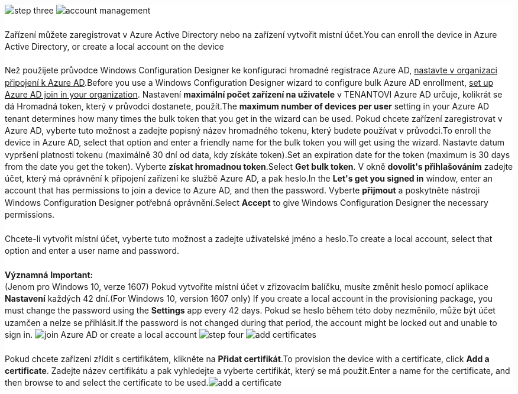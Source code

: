 <tr><td style="width:45%" valign="top"><a id="three"></a><img src="images/three.png" alt="step three"/>  <img src="images/account-management.png" alt="account management"/></br></br><span data-ttu-id="ebba5-153">Zařízení můžete zaregistrovat v Azure Active Directory nebo na zařízení vytvořit místní účet.</span><span class="sxs-lookup"><span data-stu-id="ebba5-153">You can enroll the device in Azure Active Directory, or create a local account on the device</span></span></br></br><span data-ttu-id="ebba5-154">Než použijete průvodce Windows Configuration Designer ke konfiguraci hromadné registrace Azure AD, <a href="https://docs.microsoft.com/azure/active-directory/active-directory-azureadjoin-setup" data-raw-source="[set up Azure AD join in your organization](https://docs.microsoft.com/azure/active-directory/active-directory-azureadjoin-setup)">nastavte v organizaci připojení k Azure AD</a>.</span><span class="sxs-lookup"><span data-stu-id="ebba5-154">Before you use a Windows Configuration Designer wizard to configure bulk Azure AD enrollment, <a href="https://docs.microsoft.com/azure/active-directory/active-directory-azureadjoin-setup" data-raw-source="[set up Azure AD join in your organization](https://docs.microsoft.com/azure/active-directory/active-directory-azureadjoin-setup)">set up Azure AD join in your organization</a>.</span></span> <span data-ttu-id="ebba5-155">Nastavení <strong>maximální počet zařízení na uživatele</strong> v TENANTOVI Azure AD určuje, kolikrát se dá Hromadná token, který v průvodci dostanete, použít.</span><span class="sxs-lookup"><span data-stu-id="ebba5-155">The <strong>maximum number of devices per user</strong> setting in your Azure AD tenant determines how many times the bulk token that you get in the wizard can be used.</span></span> <span data-ttu-id="ebba5-156">Pokud chcete zařízení zaregistrovat v Azure AD, vyberte tuto možnost a zadejte popisný název hromadného tokenu, který budete používat v průvodci.</span><span class="sxs-lookup"><span data-stu-id="ebba5-156">To enroll the device in Azure AD, select that option and enter a friendly name for the bulk token you will get using the wizard.</span></span> <span data-ttu-id="ebba5-157">Nastavte datum vypršení platnosti tokenu (maximálně 30 dní od data, kdy získáte token).</span><span class="sxs-lookup"><span data-stu-id="ebba5-157">Set an expiration date for the token (maximum is 30 days from the date you get the token).</span></span> <span data-ttu-id="ebba5-158">Vyberte <strong>získat hromadnou token</strong>.</span><span class="sxs-lookup"><span data-stu-id="ebba5-158">Select <strong>Get bulk token</strong>.</span></span> <span data-ttu-id="ebba5-159">V okně <strong>dovolit&#39;s přihlašováním</strong> zadejte účet, který má oprávnění k připojení zařízení ke službě Azure AD, a pak heslo.</span><span class="sxs-lookup"><span data-stu-id="ebba5-159">In the <strong>Let&#39;s get you signed in</strong> window, enter an account that has permissions to join a device to Azure AD, and then the password.</span></span> <span data-ttu-id="ebba5-160">Vyberte <strong>přijmout</strong> a poskytněte nástroji Windows Configuration Designer potřebná oprávnění.</span><span class="sxs-lookup"><span data-stu-id="ebba5-160">Select <strong>Accept</strong> to give Windows Configuration Designer the necessary permissions.</span></span> </br></br><span data-ttu-id="ebba5-161">Chcete-li vytvořit místní účet, vyberte tuto možnost a zadejte uživatelské jméno a heslo.</span><span class="sxs-lookup"><span data-stu-id="ebba5-161">To create a local account, select that option and enter a user name and password.</span></span> </br></br><span data-ttu-id="ebba5-162"><strong>Významná</strong> </span><span class="sxs-lookup"><span data-stu-id="ebba5-162"><strong>Important:</strong> </span></span><br /><span data-ttu-id="ebba5-163">(Jenom pro Windows 10, verze 1607) Pokud vytvoříte místní účet v zřizovacím balíčku, musíte změnit heslo pomocí aplikace <strong>Nastavení</strong> každých 42 dní.</span><span class="sxs-lookup"><span data-stu-id="ebba5-163">(For Windows 10, version 1607 only) If you create a local account in the provisioning package, you must change the password using the <strong>Settings</strong> app every 42 days.</span></span> <span data-ttu-id="ebba5-164">Pokud se heslo během této doby nezměnilo, může být účet uzamčen a nelze se přihlásit.</span><span class="sxs-lookup"><span data-stu-id="ebba5-164">If the password is not changed during that period, the account might be locked out and unable to sign in.</span></span>  </td><td><img src="images/account-management-details.png" alt="join  Azure AD or create a local  account"/></td></tr>
<tr><td style="width:45%" valign="top"><a id="four"></a><img src="images/four.png" alt="step four"/> <img src="images/add-certificates.png" alt="add certificates"/></br></br><span data-ttu-id="ebba5-165">Pokud chcete zařízení zřídit s certifikátem, klikněte na <strong>Přidat certifikát</strong>.</span><span class="sxs-lookup"><span data-stu-id="ebba5-165">To provision the device with a certificate, click <strong>Add a certificate</strong>.</span></span> <span data-ttu-id="ebba5-166">Zadejte název certifikátu a pak vyhledejte a vyberte certifikát, který se má použít.</span><span class="sxs-lookup"><span data-stu-id="ebba5-166">Enter a name for the certificate, and then browse to and select the certificate to be used.</span></span></td><td><img src="images/add-certificates-details.png" alt="add a certificate"/></td></tr> 